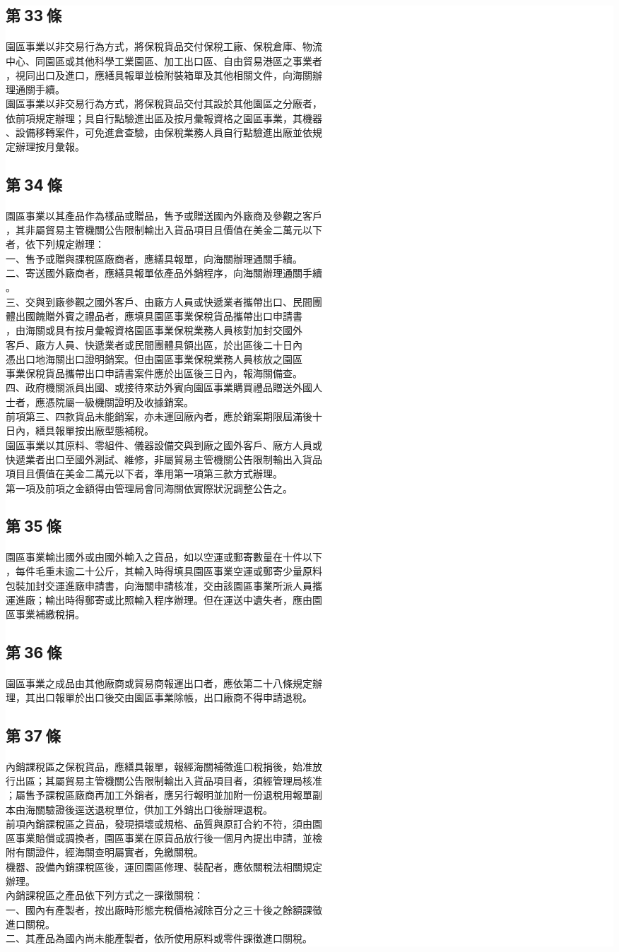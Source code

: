 第 33 條
--------
園區事業以非交易行為方式，將保稅貨品交付保稅工廠、保稅倉庫、物流  
中心、同園區或其他科學工業園區、加工出口區、自由貿易港區之事業者  
，視同出口及進口，應繕具報單並檢附裝箱單及其他相關文件，向海關辦  
理通關手續。  
園區事業以非交易行為方式，將保稅貨品交付其設於其他園區之分廠者，  
依前項規定辦理；具自行點驗進出區及按月彙報資格之園區事業，其機器  
、設備移轉案件，可免進倉查驗，由保稅業務人員自行點驗進出廠並依規  
定辦理按月彙報。

第 34 條
--------
園區事業以其產品作為樣品或贈品，售予或贈送國內外廠商及參觀之客戶  
，其非屬貿易主管機關公告限制輸出入貨品項目且價值在美金二萬元以下  
者，依下列規定辦理：  
一、售予或贈與課稅區廠商者，應繕具報單，向海關辦理通關手續。  
二、寄送國外廠商者，應繕具報單依產品外銷程序，向海關辦理通關手續  
    。  
三、交與到廠參觀之國外客戶、由廠方人員或快遞業者攜帶出口、民間團  
    體出國餽贈外賓之禮品者，應填具園區事業保稅貨品攜帶出口申請書  
    ，由海關或具有按月彙報資格園區事業保稅業務人員核對加封交國外  
    客戶、廠方人員、快遞業者或民間團體具領出區，於出區後二十日內  
    憑出口地海關出口證明銷案。但由園區事業保稅業務人員核放之園區  
    事業保稅貨品攜帶出口申請書案件應於出區後三日內，報海關備查。  
四、政府機關派員出國、或接待來訪外賓向園區事業購買禮品贈送外國人  
    士者，應憑院屬一級機關證明及收據銷案。  
前項第三、四款貨品未能銷案，亦未運回廠內者，應於銷案期限屆滿後十  
日內，繕具報單按出廠型態補稅。  
園區事業以其原料、零組件、儀器設備交與到廠之國外客戶、廠方人員或  
快遞業者出口至國外測試、維修，非屬貿易主管機關公告限制輸出入貨品  
項目且價值在美金二萬元以下者，準用第一項第三款方式辦理。  
第一項及前項之金額得由管理局會同海關依實際狀況調整公告之。

第 35 條
--------
園區事業輸出國外或由國外輸入之貨品，如以空運或郵寄數量在十件以下  
，每件毛重未逾二十公斤，其輸入時得填具園區事業空運或郵寄少量原料  
包裝加封交運進廠申請書，向海關申請核准，交由該園區事業所派人員攜  
運進廠；輸出時得郵寄或比照輸入程序辦理。但在運送中遺失者，應由園  
區事業補繳稅捐。

第 36 條
--------
園區事業之成品由其他廠商或貿易商報運出口者，應依第二十八條規定辦  
理，其出口報單於出口後交由園區事業除帳，出口廠商不得申請退稅。

第 37 條
--------
內銷課稅區之保稅貨品，應繕具報單，報經海關補徵進口稅捐後，始准放  
行出區；其屬貿易主管機關公告限制輸出入貨品項目者，須經管理局核准  
；屬售予課稅區廠商再加工外銷者，應另行報明並加附一份退稅用報單副  
本由海關驗證後逕送退稅單位，供加工外銷出口後辦理退稅。  
前項內銷課稅區之貨品，發現損壞或規格、品質與原訂合約不符，須由園  
區事業賠償或調換者，園區事業在原貨品放行後一個月內提出申請，並檢  
附有關證件，經海關查明屬實者，免繳關稅。  
機器、設備內銷課稅區後，運回園區修理、裝配者，應依關稅法相關規定  
辦理。  
內銷課稅區之產品依下列方式之一課徵關稅：  
一、國內有產製者，按出廠時形態完稅價格減除百分之三十後之餘額課徵  
    進口關稅。  
二、其產品為國內尚未能產製者，依所使用原料或零件課徵進口關稅。
